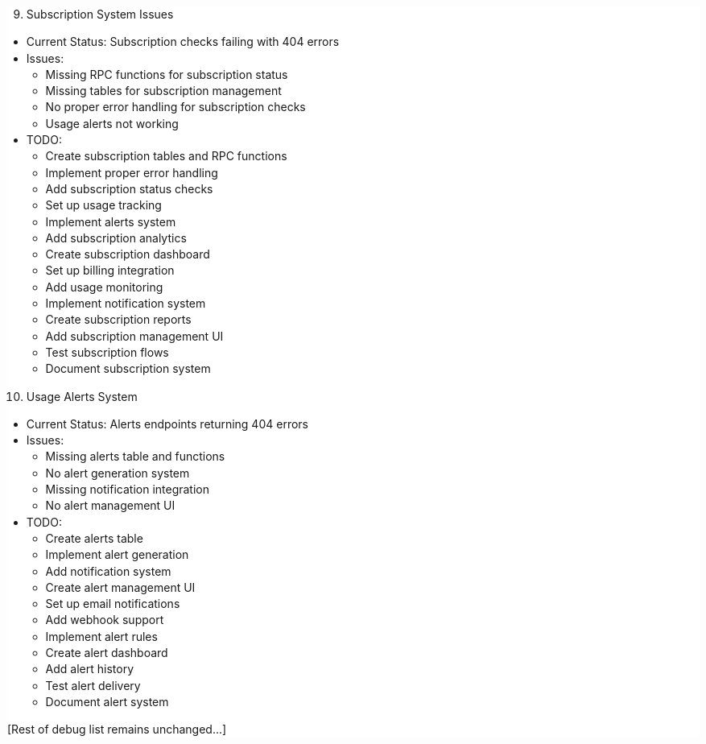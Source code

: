 9. Subscription System Issues
  - Current Status: Subscription checks failing with 404 errors
  - Issues:
    - Missing RPC functions for subscription status
    - Missing tables for subscription management
    - No proper error handling for subscription checks
    - Usage alerts not working
  - TODO:
    - Create subscription tables and RPC functions
    - Implement proper error handling
    - Add subscription status checks
    - Set up usage tracking
    - Implement alerts system
    - Add subscription analytics
    - Create subscription dashboard
    - Set up billing integration
    - Add usage monitoring
    - Implement notification system
    - Create subscription reports
    - Add subscription management UI
    - Test subscription flows
    - Document subscription system

10. Usage Alerts System
   - Current Status: Alerts endpoints returning 404 errors
   - Issues:
     - Missing alerts table and functions
     - No alert generation system
     - Missing notification integration
     - No alert management UI
   - TODO:
     - Create alerts table
     - Implement alert generation
     - Add notification system
     - Create alert management UI
     - Set up email notifications
     - Add webhook support
     - Implement alert rules
     - Create alert dashboard
     - Add alert history
     - Test alert delivery
     - Document alert system

[Rest of debug list remains unchanged...]